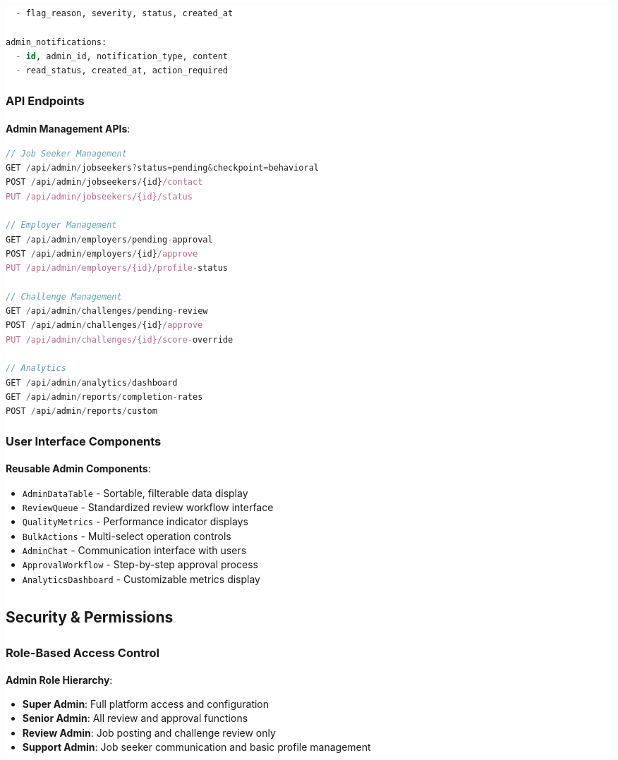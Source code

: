 ```sql
  - flag_reason, severity, status, created_at

admin_notifications:
  - id, admin_id, notification_type, content
  - read_status, created_at, action_required
```

### API Endpoints
**Admin Management APIs**:
```javascript
// Job Seeker Management
GET /api/admin/jobseekers?status=pending&checkpoint=behavioral
POST /api/admin/jobseekers/{id}/contact
PUT /api/admin/jobseekers/{id}/status

// Employer Management  
GET /api/admin/employers/pending-approval
POST /api/admin/employers/{id}/approve
PUT /api/admin/employers/{id}/profile-status

// Challenge Management
GET /api/admin/challenges/pending-review
POST /api/admin/challenges/{id}/approve
PUT /api/admin/challenges/{id}/score-override

// Analytics
GET /api/admin/analytics/dashboard
GET /api/admin/reports/completion-rates
POST /api/admin/reports/custom
```

### User Interface Components
**Reusable Admin Components**:
- `AdminDataTable` - Sortable, filterable data display
- `ReviewQueue` - Standardized review workflow interface
- `QualityMetrics` - Performance indicator displays
- `BulkActions` - Multi-select operation controls
- `AdminChat` - Communication interface with users
- `ApprovalWorkflow` - Step-by-step approval process
- `AnalyticsDashboard` - Customizable metrics display

## Security & Permissions

### Role-Based Access Control
**Admin Role Hierarchy**:
- **Super Admin**: Full platform access and configuration
- **Senior Admin**: All review and approval functions
- **Review Admin**: Job posting and challenge review only
- **Support Admin**: Job seeker communication and basic profile management
